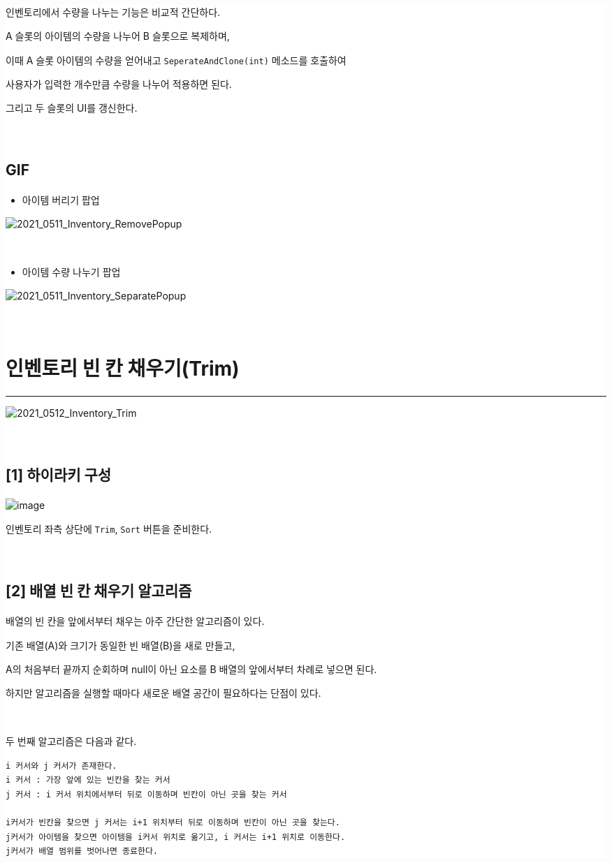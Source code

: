 인벤토리에서 수량을 나누는 기능은 비교적 간단하다.

A 슬롯의 아이템의 수량을 나누어 B 슬롯으로 복제하며,

이때 A 슬롯 아이템의 수량을 얻어내고 `SeperateAndClone(int)` 메소드를 호출하여

사용자가 입력한 개수만큼 수량을 나누어 적용하면 된다.

그리고 두 슬롯의 UI를 갱신한다.

<br>

## **GIF**

- 아이템 버리기 팝업

![2021_0511_Inventory_RemovePopup](https://user-images.githubusercontent.com/42164422/117789477-59ae7f00-b283-11eb-989b-cb095c4b47fc.gif)

<br>

- 아이템 수량 나누기 팝업

![2021_0511_Inventory_SeparatePopup](https://user-images.githubusercontent.com/42164422/117789483-5b784280-b283-11eb-9c99-4c49ee952f0e.gif)

<br>

# 인벤토리 빈 칸 채우기(Trim)
---

![2021_0512_Inventory_Trim](https://user-images.githubusercontent.com/42164422/117974145-327dad80-b368-11eb-8b90-29d409e2209b.gif)

<br>

## **[1] 하이라키 구성**

![image](https://user-images.githubusercontent.com/42164422/117974306-62c54c00-b368-11eb-89da-9815dff3852d.png)

인벤토리 좌측 상단에 `Trim`, `Sort` 버튼을 준비한다.

<br>

## **[2] 배열 빈 칸 채우기 알고리즘**

배열의 빈 칸을 앞에서부터 채우는 아주 간단한 알고리즘이 있다.

기존 배열(A)와 크기가 동일한 빈 배열(B)을 새로 만들고,

A의 처음부터 끝까지 순회하며 null이 아닌 요소를 B 배열의 앞에서부터 차례로 넣으면 된다.

하지만 알고리즘을 실행할 때마다 새로운 배열 공간이 필요하다는 단점이 있다.

<br>

두 번째 알고리즘은 다음과 같다.

```
i 커서와 j 커서가 존재한다.
i 커서 : 가장 앞에 있는 빈칸을 찾는 커서
j 커서 : i 커서 위치에서부터 뒤로 이동하며 빈칸이 아닌 곳을 찾는 커서

i커서가 빈칸을 찾으면 j 커서는 i+1 위치부터 뒤로 이동하며 빈칸이 아닌 곳을 찾는다.
j커서가 아이템을 찾으면 아이템을 i커서 위치로 옮기고, i 커서는 i+1 위치로 이동한다.
j커서가 배열 범위를 벗어나면 종료한다.
```
